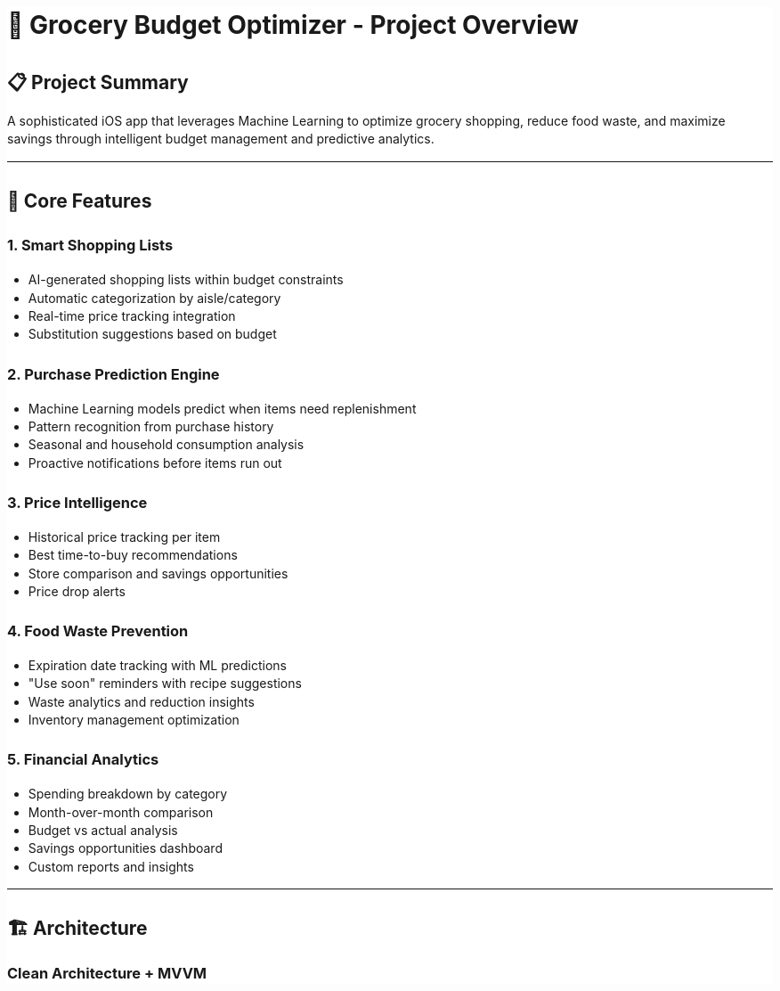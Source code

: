 # 🛒 Grocery Budget Optimizer - Project Overview

## 📋 Project Summary

A sophisticated iOS app that leverages Machine Learning to optimize grocery shopping, reduce food waste, and maximize savings through intelligent budget management and predictive analytics.

---

## 🎯 Core Features

### 1. Smart Shopping Lists
- AI-generated shopping lists within budget constraints
- Automatic categorization by aisle/category
- Real-time price tracking integration
- Substitution suggestions based on budget

### 2. Purchase Prediction Engine
- Machine Learning models predict when items need replenishment
- Pattern recognition from purchase history
- Seasonal and household consumption analysis
- Proactive notifications before items run out

### 3. Price Intelligence
- Historical price tracking per item
- Best time-to-buy recommendations
- Store comparison and savings opportunities
- Price drop alerts

### 4. Food Waste Prevention
- Expiration date tracking with ML predictions
- "Use soon" reminders with recipe suggestions
- Waste analytics and reduction insights
- Inventory management optimization

### 5. Financial Analytics
- Spending breakdown by category
- Month-over-month comparison
- Budget vs actual analysis
- Savings opportunities dashboard
- Custom reports and insights

---

## 🏗️ Architecture

### Clean Architecture + MVVM
